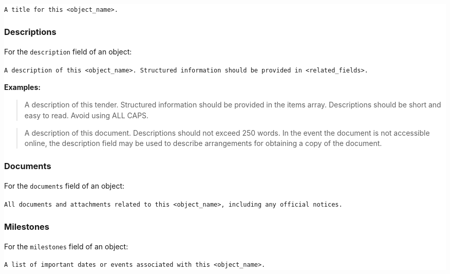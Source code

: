    A title for this <object_name>.

### Descriptions

For the `description` field of an object:

    A description of this <object_name>. Structured information should be provided in <related_fields>.

**Examples:**

> A description of this tender. Structured information should be provided in the items array. Descriptions should be short and easy to read. Avoid using ALL CAPS.

> A description of this document. Descriptions should not exceed 250 words. In the event the document is not accessible online, the description field may be used to describe arrangements for obtaining a copy of the document.

### Documents

For the `documents` field of an object:

    All documents and attachments related to this <object_name>, including any official notices.

### Milestones

For the `milestones` field of an object:

    A list of important dates or events associated with this <object_name>.
